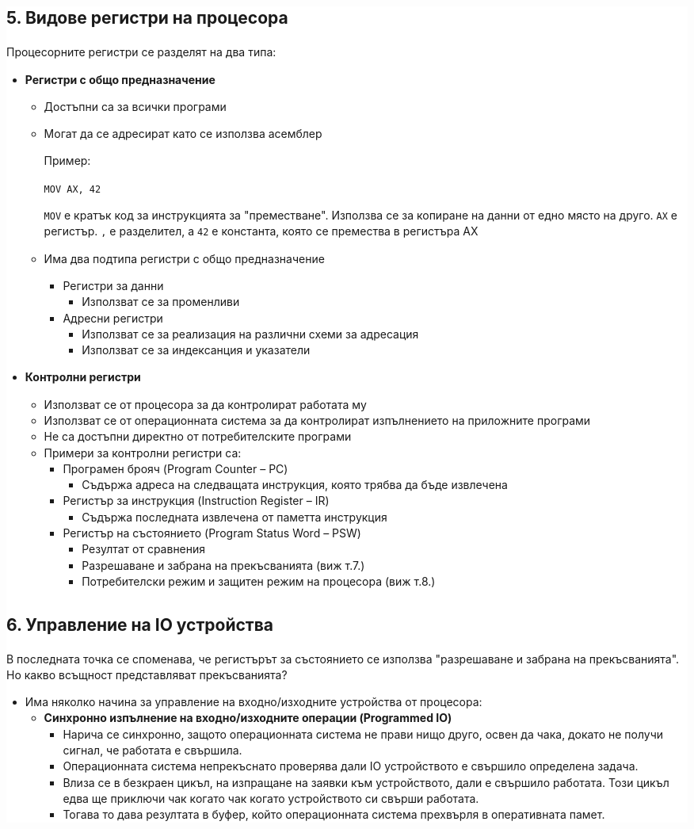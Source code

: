 
## 5. Видове регистри на процесора

Процесорните регистри се разделят на два типа:
- **Регистри с общо предназначение**
    - Достъпни са за всички програми
    - Могат да се адресират като се използва асемблер
    
        Пример:
        ```
        MOV AX, 42
        ```

        `MOV` е кратък код за инструкцията за "преместване". Използва се за копиране на данни от едно място на друго. `AX` е регистър. `,` е разделител, а `42` е константа, която се премества в регистъра AX
    
    - Има два подтипа регистри с общо предназначение
        - Регистри за данни
            - Използват се за променливи
        - Адресни регистри
            - Използват се за реализация на различни схеми за адресация
            - Използват се за индексанция и указатели

- **Контролни регистри**
    - Използват се от процесора за да контролират работата му
    - Използват се от операционната система за да контролират изпълнението на приложните програми
    - Не са достъпни директно от потребителските програми
    - Примери за контролни регистри са:
        - Програмен брояч (Program Counter – PC)
            - Съдържа адреса на следващата инструкция, която трябва да бъде извлечена
        - Регистър за инструкция (Instruction Register – IR)
            - Съдържа последната извлечена от паметта инструкция
        - Регистър на състоянието (Program Status Word – PSW)
            - Резултат от сравнения
            - Разрешаване и забрана на прекъсванията (виж т.7.)
            - Потребителски режим и защитен режим на процесора (виж т.8.)

## 6. Управление на IO устройства

В последната точка се споменава, че регистърът за състоянието се използва "разрешаване и забрана на прекъсванията". Но какво всъщност представляват прекъсванията?

- Има няколко начина за управление на входно/изходните устройства от процесора:
    - **Синхронно изпълнение на входно/изходните операции (Programmed IO)**
        - Нарича се синхронно, защото операционната система не прави нищо друго, освен да чака, докато не получи сигнал, че работата е свършила.
        - Oперационната система непрекъснато проверява дали IO устройството е свършило определена задача.
        - Влиза се в безкраен цикъл, на изпращане на заявки към устройството, дали е свършило работата. Този цикъл едва ще приключи  чак когато чак когато устройството си свърши работата.
        - Тогава то дава резултата в буфер, който операционната система прехвърля в оперативната памет.
